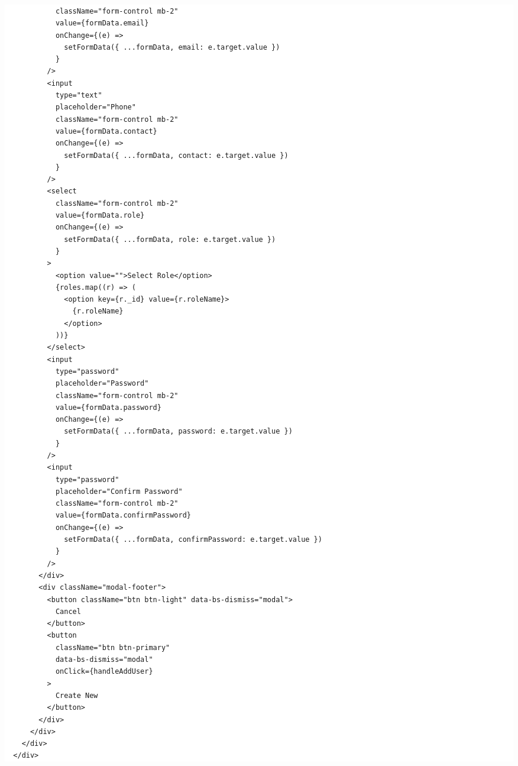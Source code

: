                 className="form-control mb-2"
                value={formData.email}
                onChange={(e) =>
                  setFormData({ ...formData, email: e.target.value })
                }
              />
              <input
                type="text"
                placeholder="Phone"
                className="form-control mb-2"
                value={formData.contact}
                onChange={(e) =>
                  setFormData({ ...formData, contact: e.target.value })
                }
              />
              <select
                className="form-control mb-2"
                value={formData.role}
                onChange={(e) =>
                  setFormData({ ...formData, role: e.target.value })
                }
              >
                <option value="">Select Role</option>
                {roles.map((r) => (
                  <option key={r._id} value={r.roleName}>
                    {r.roleName}
                  </option>
                ))}
              </select>
              <input
                type="password"
                placeholder="Password"
                className="form-control mb-2"
                value={formData.password}
                onChange={(e) =>
                  setFormData({ ...formData, password: e.target.value })
                }
              />
              <input
                type="password"
                placeholder="Confirm Password"
                className="form-control mb-2"
                value={formData.confirmPassword}
                onChange={(e) =>
                  setFormData({ ...formData, confirmPassword: e.target.value })
                }
              />
            </div>
            <div className="modal-footer">
              <button className="btn btn-light" data-bs-dismiss="modal">
                Cancel
              </button>
              <button
                className="btn btn-primary"
                data-bs-dismiss="modal"
                onClick={handleAddUser}
              >
                Create New
              </button>
            </div>
          </div>
        </div>
      </div>
